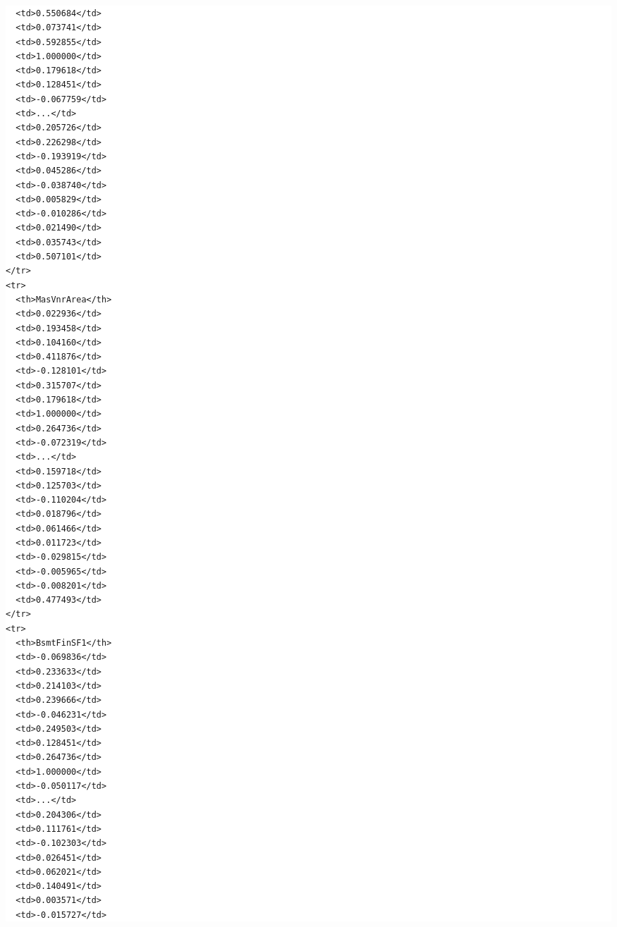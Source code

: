       <td>0.550684</td>
      <td>0.073741</td>
      <td>0.592855</td>
      <td>1.000000</td>
      <td>0.179618</td>
      <td>0.128451</td>
      <td>-0.067759</td>
      <td>...</td>
      <td>0.205726</td>
      <td>0.226298</td>
      <td>-0.193919</td>
      <td>0.045286</td>
      <td>-0.038740</td>
      <td>0.005829</td>
      <td>-0.010286</td>
      <td>0.021490</td>
      <td>0.035743</td>
      <td>0.507101</td>
    </tr>
    <tr>
      <th>MasVnrArea</th>
      <td>0.022936</td>
      <td>0.193458</td>
      <td>0.104160</td>
      <td>0.411876</td>
      <td>-0.128101</td>
      <td>0.315707</td>
      <td>0.179618</td>
      <td>1.000000</td>
      <td>0.264736</td>
      <td>-0.072319</td>
      <td>...</td>
      <td>0.159718</td>
      <td>0.125703</td>
      <td>-0.110204</td>
      <td>0.018796</td>
      <td>0.061466</td>
      <td>0.011723</td>
      <td>-0.029815</td>
      <td>-0.005965</td>
      <td>-0.008201</td>
      <td>0.477493</td>
    </tr>
    <tr>
      <th>BsmtFinSF1</th>
      <td>-0.069836</td>
      <td>0.233633</td>
      <td>0.214103</td>
      <td>0.239666</td>
      <td>-0.046231</td>
      <td>0.249503</td>
      <td>0.128451</td>
      <td>0.264736</td>
      <td>1.000000</td>
      <td>-0.050117</td>
      <td>...</td>
      <td>0.204306</td>
      <td>0.111761</td>
      <td>-0.102303</td>
      <td>0.026451</td>
      <td>0.062021</td>
      <td>0.140491</td>
      <td>0.003571</td>
      <td>-0.015727</td>